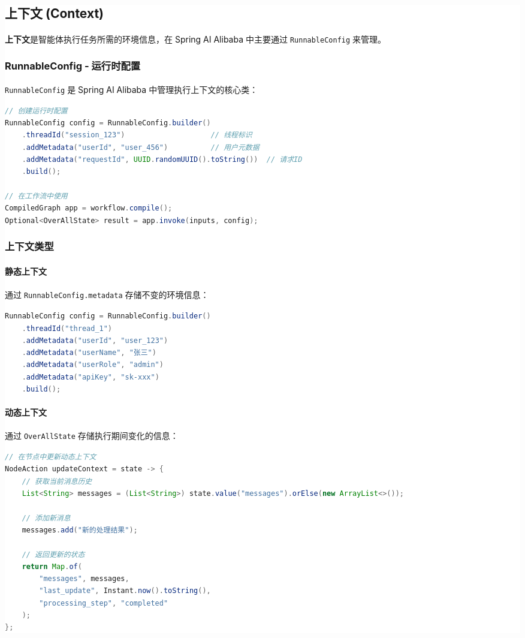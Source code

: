 ## 上下文 (Context)

**上下文**是智能体执行任务所需的环境信息，在 Spring AI Alibaba 中主要通过 `RunnableConfig` 来管理。

### RunnableConfig - 运行时配置

`RunnableConfig` 是 Spring AI Alibaba 中管理执行上下文的核心类：

```java
// 创建运行时配置
RunnableConfig config = RunnableConfig.builder()
    .threadId("session_123")                    // 线程标识
    .addMetadata("userId", "user_456")          // 用户元数据
    .addMetadata("requestId", UUID.randomUUID().toString())  // 请求ID
    .build();

// 在工作流中使用
CompiledGraph app = workflow.compile();
Optional<OverAllState> result = app.invoke(inputs, config);
```

### 上下文类型

#### 静态上下文
通过 `RunnableConfig.metadata` 存储不变的环境信息：

```java
RunnableConfig config = RunnableConfig.builder()
    .threadId("thread_1")
    .addMetadata("userId", "user_123")
    .addMetadata("userName", "张三")
    .addMetadata("userRole", "admin")
    .addMetadata("apiKey", "sk-xxx")
    .build();
```

#### 动态上下文
通过 `OverAllState` 存储执行期间变化的信息：

```java
// 在节点中更新动态上下文
NodeAction updateContext = state -> {
    // 获取当前消息历史
    List<String> messages = (List<String>) state.value("messages").orElse(new ArrayList<>());

    // 添加新消息
    messages.add("新的处理结果");

    // 返回更新的状态
    return Map.of(
        "messages", messages,
        "last_update", Instant.now().toString(),
        "processing_step", "completed"
    );
};
```
